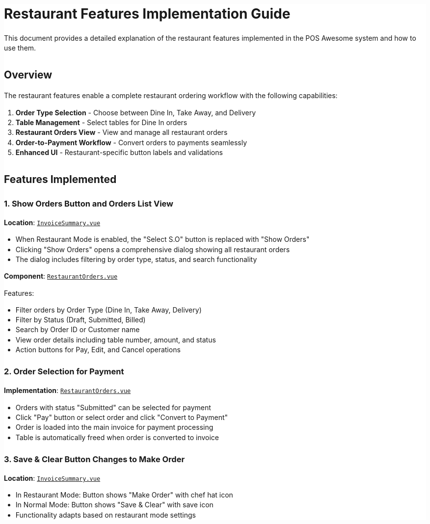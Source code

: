 # Restaurant Features Implementation Guide

This document provides a detailed explanation of the restaurant features implemented in the POS Awesome system and how to use them.

## Overview

The restaurant features enable a complete restaurant ordering workflow with the following capabilities:

1. **Order Type Selection** - Choose between Dine In, Take Away, and Delivery
2. **Table Management** - Select tables for Dine In orders
3. **Restaurant Orders View** - View and manage all restaurant orders
4. **Order-to-Payment Workflow** - Convert orders to payments seamlessly
5. **Enhanced UI** - Restaurant-specific button labels and validations

## Features Implemented

### 1. Show Orders Button and Orders List View

**Location**: [`InvoiceSummary.vue`](frontend/src/posapp/components/pos/InvoiceSummary.vue:122)

- When Restaurant Mode is enabled, the "Select S.O" button is replaced with "Show Orders"
- Clicking "Show Orders" opens a comprehensive dialog showing all restaurant orders
- The dialog includes filtering by order type, status, and search functionality

**Component**: [`RestaurantOrders.vue`](frontend/src/posapp/components/pos/RestaurantOrders.vue:1)

Features:
- Filter orders by Order Type (Dine In, Take Away, Delivery)
- Filter by Status (Draft, Submitted, Billed)
- Search by Order ID or Customer name
- View order details including table number, amount, and status
- Action buttons for Pay, Edit, and Cancel operations

### 2. Order Selection for Payment

**Implementation**: [`RestaurantOrders.vue`](frontend/src/posapp/components/pos/RestaurantOrders.vue:401)

- Orders with status "Submitted" can be selected for payment
- Click "Pay" button or select order and click "Convert to Payment"
- Order is loaded into the main invoice for payment processing
- Table is automatically freed when order is converted to invoice

### 3. Save & Clear Button Changes to Make Order

**Location**: [`InvoiceSummary.vue`](frontend/src/posapp/components/pos/InvoiceSummary.vue:106)

- In Restaurant Mode: Button shows "Make Order" with chef hat icon
- In Normal Mode: Button shows "Save & Clear" with save icon
- Functionality adapts based on restaurant mode settings
